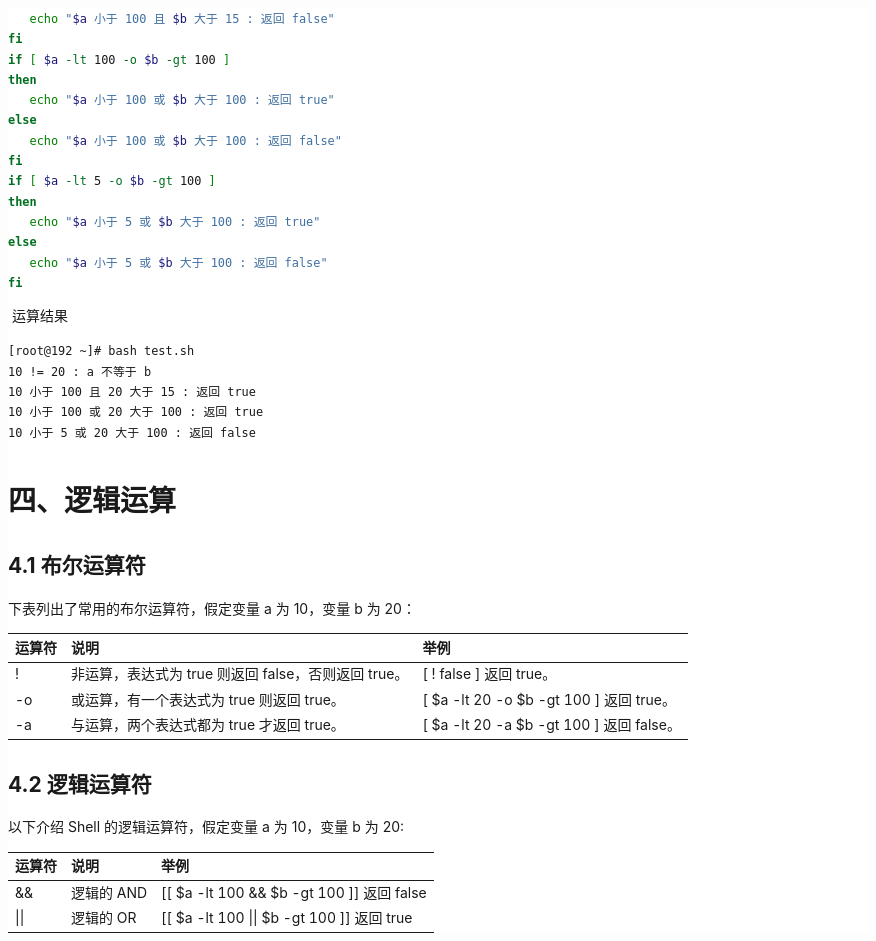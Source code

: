 ```bash
   echo "$a 小于 100 且 $b 大于 15 : 返回 false"
fi
if [ $a -lt 100 -o $b -gt 100 ]
then
   echo "$a 小于 100 或 $b 大于 100 : 返回 true"
else
   echo "$a 小于 100 或 $b 大于 100 : 返回 false"
fi
if [ $a -lt 5 -o $b -gt 100 ]
then
   echo "$a 小于 5 或 $b 大于 100 : 返回 true"
else
   echo "$a 小于 5 或 $b 大于 100 : 返回 false"
fi
```

​	运算结果

```bash
[root@192 ~]# bash test.sh 
10 != 20 : a 不等于 b
10 小于 100 且 20 大于 15 : 返回 true
10 小于 100 或 20 大于 100 : 返回 true
10 小于 5 或 20 大于 100 : 返回 false
```



# 四、逻辑运算

## 4.1 布尔运算符

下表列出了常用的布尔运算符，假定变量 a 为 10，变量 b 为 20：

| 运算符 | 说明                                                | 举例                                     |
| :----- | :-------------------------------------------------- | :--------------------------------------- |
| !      | 非运算，表达式为 true 则返回 false，否则返回 true。 | [ ! false ] 返回 true。                  |
| -o     | 或运算，有一个表达式为 true 则返回 true。           | [ $a -lt 20 -o $b -gt 100 ] 返回 true。  |
| -a     | 与运算，两个表达式都为 true 才返回 true。           | [ $a -lt 20 -a $b -gt 100 ] 返回 false。 |

## 4.2 逻辑运算符

以下介绍 Shell 的逻辑运算符，假定变量 a 为 10，变量 b 为 20:

| 运算符 | 说明       | 举例                                       |
| :----- | :--------- | :----------------------------------------- |
| &&     | 逻辑的 AND | [[ $a -lt 100 && $b -gt 100 ]] 返回 false  |
| \|\|   | 逻辑的 OR  | [[ $a -lt 100 \|\| $b -gt 100 ]] 返回 true |
